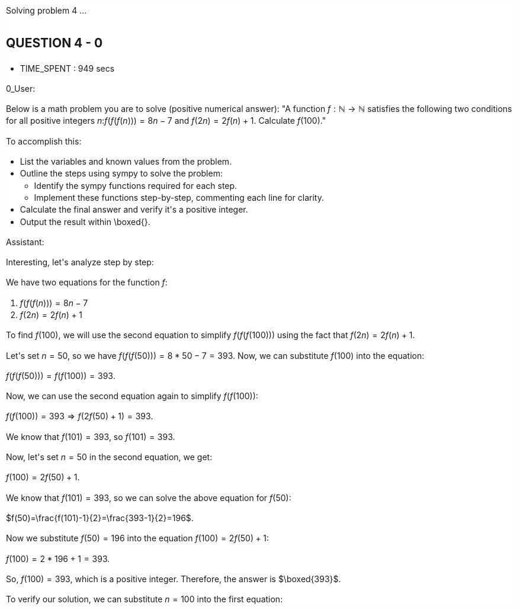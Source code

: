 Solving problem 4 ...



## QUESTION 4 - 0 
- TIME_SPENT : 949 secs

0_User:

Below is a math problem you are to solve (positive numerical answer):
"A function $f: \mathbb N \to \mathbb N$ satisfies the following two conditions for all positive integers $n$:$f(f(f(n)))=8n-7$ and $f(2n)=2f(n)+1$. Calculate $f(100)$."

To accomplish this:
- List the variables and known values from the problem.
- Outline the steps using sympy to solve the problem:
  * Identify the sympy functions required for each step.
  * Implement these functions step-by-step, commenting each line for clarity.
- Calculate the final answer and verify it's a positive integer.
- Output the result within \boxed{}.

Assistant:

Interesting, let's analyze step by step:



We have two equations for the function $f$:

1. $f(f(f(n)))=8n-7$
2. $f(2n)=2f(n)+1$

To find $f(100)$, we will use the second equation to simplify $f(f(f(100)))$ using the fact that $f(2n)=2f(n)+1$.

Let's set $n = 50$, so we have $f(f(f(50)))=8*50-7=393$. Now, we can substitute $f(100)$ into the equation:

$f(f(f(50)))=f(f(100))=393$.

Now, we can use the second equation again to simplify $f(f(100))$:

$f(f(100))=393 \Rightarrow f(2f(50)+1)=393$.

We know that $f(101)=393$, so $f(101)=393$.

Now, let's set $n = 50$ in the second equation, we get:

$f(100)=2f(50)+1$.

We know that $f(101)=393$, so we can solve the above equation for $f(50)$:

$f(50)=\frac{f(101)-1}{2}=\frac{393-1}{2}=196$.

Now we substitute $f(50)=196$ into the equation $f(100)=2f(50)+1$:

$f(100)=2*196+1=393$.

So, $f(100)=393$, which is a positive integer. Therefore, the answer is $\boxed{393}$.

To verify our solution, we can substitute $n = 100$ into the first equation:
